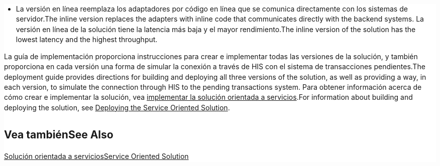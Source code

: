 -   <span data-ttu-id="0a56a-163">La versión en línea reemplaza los adaptadores por código en línea que se comunica directamente con los sistemas de servidor.</span><span class="sxs-lookup"><span data-stu-id="0a56a-163">The inline version replaces the adapters with inline code that communicates directly with the backend systems.</span></span> <span data-ttu-id="0a56a-164">La versión en línea de la solución tiene la latencia más baja y el mayor rendimiento.</span><span class="sxs-lookup"><span data-stu-id="0a56a-164">The inline version of the solution has the lowest latency and the highest throughput.</span></span>  
  
 <span data-ttu-id="0a56a-165">La guía de implementación proporciona instrucciones para crear e implementar todas las versiones de la solución, y también proporciona en cada versión una forma de simular la conexión a través de HIS con el sistema de transacciones pendientes.</span><span class="sxs-lookup"><span data-stu-id="0a56a-165">The deployment guide provides directions for building and deploying all three versions of the solution, as well as providing a way, in each version, to simulate the connection through HIS to the pending transactions system.</span></span> <span data-ttu-id="0a56a-166">Para obtener información acerca de cómo crear e implementar la solución, vea [implementar la solución orientada a servicios](../core/deploying-the-service-oriented-solution.md).</span><span class="sxs-lookup"><span data-stu-id="0a56a-166">For information about building and deploying the solution, see [Deploying the Service Oriented Solution](../core/deploying-the-service-oriented-solution.md).</span></span>  
  
## <a name="see-also"></a><span data-ttu-id="0a56a-167">Vea también</span><span class="sxs-lookup"><span data-stu-id="0a56a-167">See Also</span></span>  
 [<span data-ttu-id="0a56a-168">Solución orientada a servicios</span><span class="sxs-lookup"><span data-stu-id="0a56a-168">Service Oriented Solution</span></span>](../core/service-oriented-solution.md)